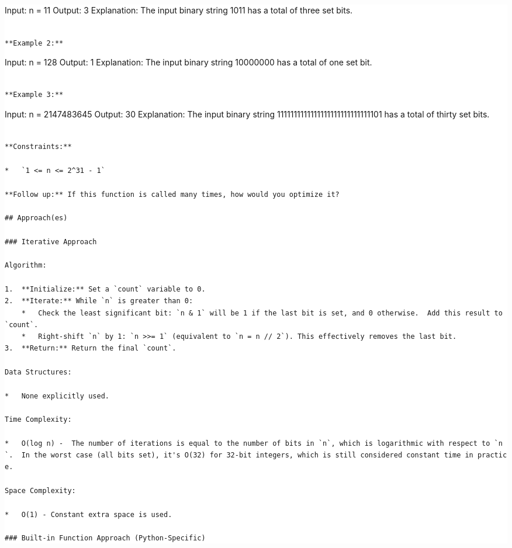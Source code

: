 ```

```

Input: n = 11
Output: 3
Explanation:
The input binary string 1011 has a total of three set bits.

```

**Example 2:**

```

Input: n = 128
Output: 1
Explanation:
The input binary string 10000000 has a total of one set bit.

```

**Example 3:**

```

Input: n = 2147483645
Output: 30
Explanation:
The input binary string 1111111111111111111111111111101 has a total of thirty set bits.

```

**Constraints:**

*   `1 <= n <= 2^31 - 1`

**Follow up:** If this function is called many times, how would you optimize it?

## Approach(es)

### Iterative Approach

Algorithm:

1.  **Initialize:** Set a `count` variable to 0.
2.  **Iterate:** While `n` is greater than 0:
    *   Check the least significant bit: `n & 1` will be 1 if the last bit is set, and 0 otherwise.  Add this result to `count`.
    *   Right-shift `n` by 1: `n >>= 1` (equivalent to `n = n // 2`). This effectively removes the last bit.
3.  **Return:** Return the final `count`.

Data Structures:

*   None explicitly used.

Time Complexity:

*   O(log n) -  The number of iterations is equal to the number of bits in `n`, which is logarithmic with respect to `n`.  In the worst case (all bits set), it's O(32) for 32-bit integers, which is still considered constant time in practice.

Space Complexity:

*   O(1) - Constant extra space is used.

### Built-in Function Approach (Python-Specific)
```